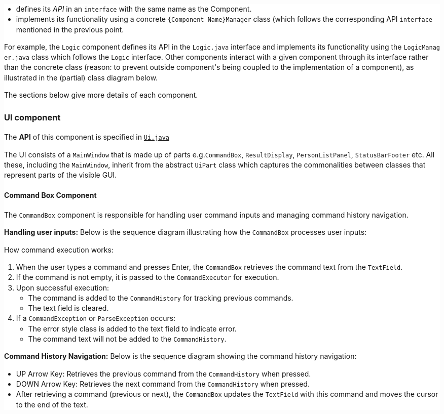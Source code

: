 * defines its *API* in an `interface` with the same name as the Component.
* implements its functionality using a concrete `{Component Name}Manager` class (which follows the corresponding API `interface` mentioned in the previous point.

For example, the `Logic` component defines its API in the `Logic.java` interface and implements its functionality using the `LogicManager.java` class which follows the `Logic` interface. Other components interact with a given component through its interface rather than the concrete class (reason: to prevent outside component's being coupled to the implementation of a component), as illustrated in the (partial) class diagram below.

<puml src="diagrams/ComponentManagers.puml" width="300" />

The sections below give more details of each component.

### UI component

The **API** of this component is specified in [`Ui.java`](https://github.com/se-edu/addressbook-level3/tree/master/src/main/java/seedu/address/ui/Ui.java)

<puml src="diagrams/UiClassDiagram.puml" alt="Structure of the UI Component"/>

The UI consists of a `MainWindow` that is made up of parts e.g.`CommandBox`, `ResultDisplay`, `PersonListPanel`, `StatusBarFooter` etc. All these, including the `MainWindow`, inherit from the abstract `UiPart` class which captures the commonalities between classes that represent parts of the visible GUI.

#### Command Box Component

The `CommandBox` component is responsible for handling user command inputs and managing command history navigation.

**Handling user inputs:**
Below is the sequence diagram illustrating how the `CommandBox` processes user inputs:

<puml src="diagrams/CommandBoxSequenceDiagram.puml" alt="Sequence Diagram for CommandBox command execution"/>

How command execution works:
1. When the user types a command and presses Enter, the `CommandBox` retrieves the command text from the `TextField`.
2. If the command is not empty, it is passed to the `CommandExecutor` for execution.
3. Upon successful execution:
   - The command is added to the `CommandHistory` for tracking previous commands.
   - The text field is cleared.
4. If a `CommandException` or `ParseException` occurs:
   - The error style class is added to the text field to indicate error.
   - The command text will not be added to the `CommandHistory`.

**Command History Navigation:**
Below is the sequence diagram showing the command history navigation:
<puml src="diagrams/CommandBoxSequenceDiagram2.puml" alt="Sequence Diagram for CommandBox history navigation"/>

- UP Arrow Key: Retrieves the previous command from the `CommandHistory` when pressed.
- DOWN Arrow Key: Retrieves the next command from the `CommandHistory` when pressed.
- After retrieving a command (previous or next), the `CommandBox` updates the `TextField` with this command and moves the cursor to the end of the text.
